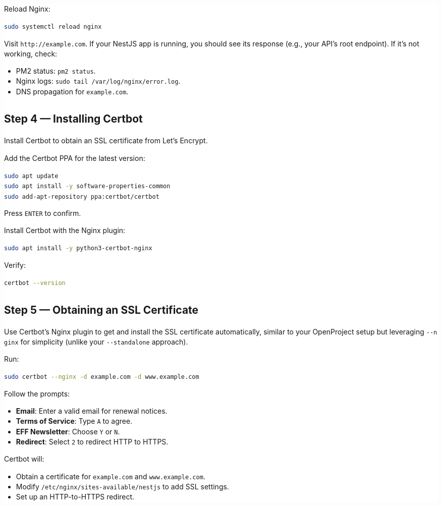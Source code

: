 Reload Nginx:

```bash
sudo systemctl reload nginx
```

Visit `http://example.com`. If your NestJS app is running, you should see its response (e.g., your API’s root endpoint). If it’s not working, check:
- PM2 status: `pm2 status`.
- Nginx logs: `sudo tail /var/log/nginx/error.log`.
- DNS propagation for `example.com`.

## Step 4 — Installing Certbot

Install Certbot to obtain an SSL certificate from Let’s Encrypt.

Add the Certbot PPA for the latest version:

```bash
sudo apt update
sudo apt install -y software-properties-common
sudo add-apt-repository ppa:certbot/certbot
```

Press `ENTER` to confirm.

Install Certbot with the Nginx plugin:

```bash
sudo apt install -y python3-certbot-nginx
```

Verify:

```bash
certbot --version
```

## Step 5 — Obtaining an SSL Certificate

Use Certbot’s Nginx plugin to get and install the SSL certificate automatically, similar to your OpenProject setup but leveraging `--nginx` for simplicity (unlike your `--standalone` approach).

Run:

```bash
sudo certbot --nginx -d example.com -d www.example.com
```

Follow the prompts:
- **Email**: Enter a valid email for renewal notices.
- **Terms of Service**: Type `A` to agree.
- **EFF Newsletter**: Choose `Y` or `N`.
- **Redirect**: Select `2` to redirect HTTP to HTTPS.

Certbot will:
- Obtain a certificate for `example.com` and `www.example.com`.
- Modify `/etc/nginx/sites-available/nestjs` to add SSL settings.
- Set up an HTTP-to-HTTPS redirect.
